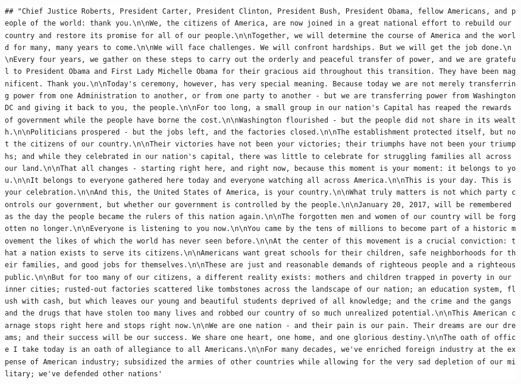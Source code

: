     ## "Chief Justice Roberts, President Carter, President Clinton, President Bush, President Obama, fellow Americans, and people of the world: thank you.\n\nWe, the citizens of America, are now joined in a great national effort to rebuild our country and restore its promise for all of our people.\n\nTogether, we will determine the course of America and the world for many, many years to come.\n\nWe will face challenges. We will confront hardships. But we will get the job done.\n\nEvery four years, we gather on these steps to carry out the orderly and peaceful transfer of power, and we are grateful to President Obama and First Lady Michelle Obama for their gracious aid throughout this transition. They have been magnificent. Thank you.\n\nToday's ceremony, however, has very special meaning. Because today we are not merely transferring power from one Administration to another, or from one party to another - but we are transferring power from Washington DC and giving it back to you, the people.\n\nFor too long, a small group in our nation's Capital has reaped the rewards of government while the people have borne the cost.\n\nWashington flourished - but the people did not share in its wealth.\n\nPoliticians prospered - but the jobs left, and the factories closed.\n\nThe establishment protected itself, but not the citizens of our country.\n\nTheir victories have not been your victories; their triumphs have not been your triumphs; and while they celebrated in our nation's capital, there was little to celebrate for struggling families all across our land.\n\nThat all changes - starting right here, and right now, because this moment is your moment: it belongs to you.\n\nIt belongs to everyone gathered here today and everyone watching all across America.\n\nThis is your day. This is your celebration.\n\nAnd this, the United States of America, is your country.\n\nWhat truly matters is not which party controls our government, but whether our government is controlled by the people.\n\nJanuary 20, 2017, will be remembered as the day the people became the rulers of this nation again.\n\nThe forgotten men and women of our country will be forgotten no longer.\n\nEveryone is listening to you now.\n\nYou came by the tens of millions to become part of a historic movement the likes of which the world has never seen before.\n\nAt the center of this movement is a crucial conviction: that a nation exists to serve its citizens.\n\nAmericans want great schools for their children, safe neighborhoods for their families, and good jobs for themselves.\n\nThese are just and reasonable demands of righteous people and a righteous public.\n\nBut for too many of our citizens, a different reality exists: mothers and children trapped in poverty in our inner cities; rusted-out factories scattered like tombstones across the landscape of our nation; an education system, flush with cash, but which leaves our young and beautiful students deprived of all knowledge; and the crime and the gangs and the drugs that have stolen too many lives and robbed our country of so much unrealized potential.\n\nThis American carnage stops right here and stops right now.\n\nWe are one nation - and their pain is our pain. Their dreams are our dreams; and their success will be our success. We share one heart, one home, and one glorious destiny.\n\nThe oath of office I take today is an oath of allegiance to all Americans.\n\nFor many decades, we've enriched foreign industry at the expense of American industry; subsidized the armies of other countries while allowing for the very sad depletion of our military; we've defended other nations'